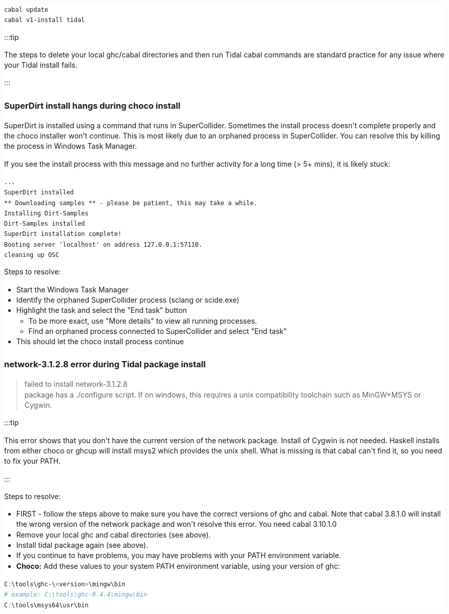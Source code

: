 ```powershell
cabal update
cabal v1-install tidal
```

:::tip

The steps to delete your local ghc/cabal directories and then run Tidal cabal commands are standard practice for any issue where your Tidal install fails.

:::
### SuperDirt install hangs during choco install
SuperDirt is installed using a command that runs in SuperCollider. Sometimes the install process doesn't complete properly and the choco installer won't continue. This is most likely due to an orphaned process in SuperCollider. You can resolve this by killing the process in Windows Task Manager.

If you see the install process with this message and no further activity for a long time (> 5+ mins), it is likely stuck:
```shell
...
SuperDirt installed
** Downloading samples ** - please be patient, this may take a while.
Installing Dirt-Samples
Dirt-Samples installed
SuperDirt installation complete!
Booting server 'localhost' on address 127.0.0.1:57110.
cleaning up OSC
```
Steps to resolve:  
- Start the Windows Task Manager
- Identify the orphaned SuperCollider process (sclang or scide.exe)
- Highlight the task and select the "End task" button
    - To be more exact, use "More details" to view all running processes.
    - Find an orphaned process connected to SuperCollider and select "End task"
- This should let the choco install process continue


### network-3.1.2.8 error during Tidal package install

> failed to install network-3.1.2.8  
> package has a ./configure script. If on windows, this requires a unix compatibility
toolchain such as MinGW+MSYS or Cygwin.

:::tip

This error shows that you don't have the current version of the network package.
Install of Cygwin is not needed. Haskell installs from either choco or ghcup will install msys2 which provides the unix shell. What is missing is that cabal can't find it, so you need to fix your PATH.

:::

Steps to resolve:
- FIRST - follow the steps above to make sure you have the correct versions of ghc and cabal. Note that cabal 3.8.1.0 will install the wrong version of the network package and won't resolve this error. You need cabal 3.10.1.0
- Remove your local ghc and cabal directories (see above).
- Install tidal package again (see above).
- If you continue to have problems, you may have problems with your PATH environment variable.
- **Choco:** Add these values to your system PATH environment variable, using your version of ghc:
```powershell
C:\tools\ghc-\<version>\mingw\bin
# example: C:\tools\ghc-9.4.4\mingw\bin
C:\tools\msys64\usr\bin
```
